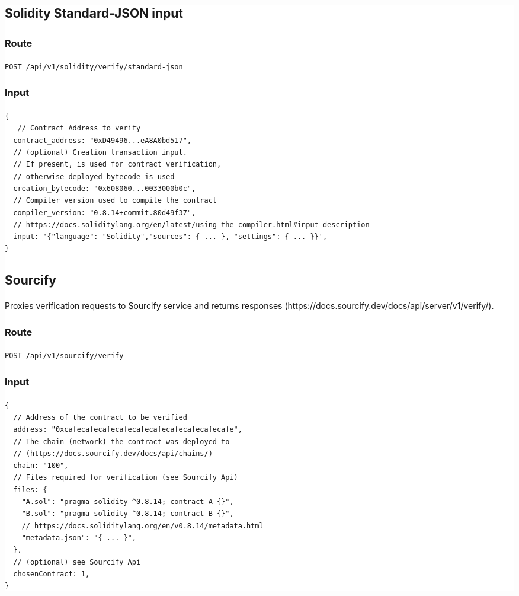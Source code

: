 ```json5
```

## Solidity Standard-JSON input

### Route

`POST /api/v1/solidity/verify/standard-json`

### Input

```json5
{
   // Contract Address to verify
  contract_address: "0xD49496...eA8A0bd517",
  // (optional) Creation transaction input.
  // If present, is used for contract verification,
  // otherwise deployed bytecode is used
  creation_bytecode: "0x608060...0033000b0c",
  // Compiler version used to compile the contract
  compiler_version: "0.8.14+commit.80d49f37",
  // https://docs.soliditylang.org/en/latest/using-the-compiler.html#input-description
  input: '{"language": "Solidity","sources": { ... }, "settings": { ... }}',
}
```

## Sourcify

Proxies verification requests to Sourcify service and returns responses (https://docs.sourcify.dev/docs/api/server/v1/verify/).

### Route

`POST /api/v1/sourcify/verify`

### Input

```json5
{
  // Address of the contract to be verified
  address: "0xcafecafecafecafecafecafecafecafecafecafe",
  // The chain (network) the contract was deployed to
  // (https://docs.sourcify.dev/docs/api/chains/)
  chain: "100",
  // Files required for verification (see Sourcify Api)
  files: {
    "A.sol": "pragma solidity ^0.8.14; contract A {}",
    "B.sol": "pragma solidity ^0.8.14; contract B {}",
    // https://docs.soliditylang.org/en/v0.8.14/metadata.html
    "metadata.json": "{ ... }",
  },
  // (optional) see Sourcify Api
  chosenContract: 1,
}
```
